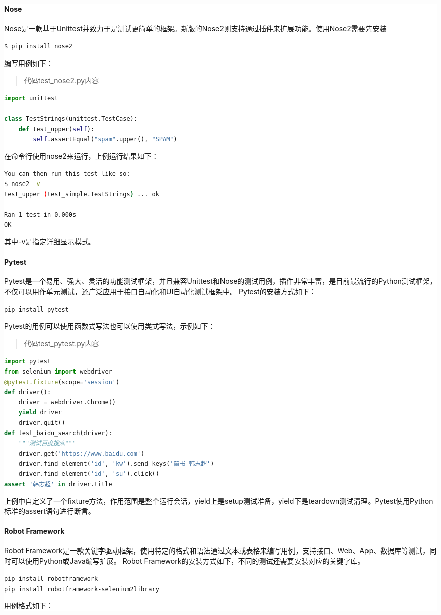 #### Nose
Nose是一款基于Unittest并致力于是测试更简单的框架。新版的Nose2则支持通过插件来扩展功能。使用Nose2需要先安装
```bash
$ pip install nose2
```
编写用例如下：

> 代码test_nose2.py内容
```python
import unittest

class TestStrings(unittest.TestCase):
    def test_upper(self):
        self.assertEqual("spam".upper(), "SPAM")
```
在命令行使用nose2来运行，上例运行结果如下：
```bash
You can then run this test like so:
$ nose2 -v
test_upper (test_simple.TestStrings) ... ok
----------------------------------------------------------------------
Ran 1 test in 0.000s
OK
```
其中-v是指定详细显示模式。
#### Pytest
Pytest是一个易用、强大、灵活的功能测试框架，并且兼容Unittest和Nose的测试用例，插件非常丰富，是目前最流行的Python测试框架，不仅可以用作单元测试，还广泛应用于接口自动化和UI自动化测试框架中。
Pytest的安装方式如下：
```
pip install pytest
```
Pytest的用例可以使用函数式写法也可以使用类式写法，示例如下：

> 代码test_pytest.py内容
```python
import pytest
from selenium import webdriver
@pytest.fixture(scope='session')
def driver():
    driver = webdriver.Chrome()
    yield driver
    driver.quit()
def test_baidu_search(driver):
    """测试百度搜索"""
    driver.get('https://www.baidu.com')
    driver.find_element('id', 'kw').send_keys('简书 韩志超')
    driver.find_element('id', 'su').click()
assert '韩志超' in driver.title
```
上例中自定义了一个fixture方法，作用范围是整个运行会话，yield上是setup测试准备，yield下是teardown测试清理。Pytest使用Python标准的assert语句进行断言。
#### Robot Framework
Robot Framework是一款关键字驱动框架，使用特定的格式和语法通过文本或表格来编写用例，支持接口、Web、App、数据库等测试，同时可以使用Python或Java编写扩展。
Robot Framework的安装方式如下，不同的测试还需要安装对应的关键字库。
```bash
pip install robotframework
pip install robotframework-selenium2library
```
用例格式如下：
